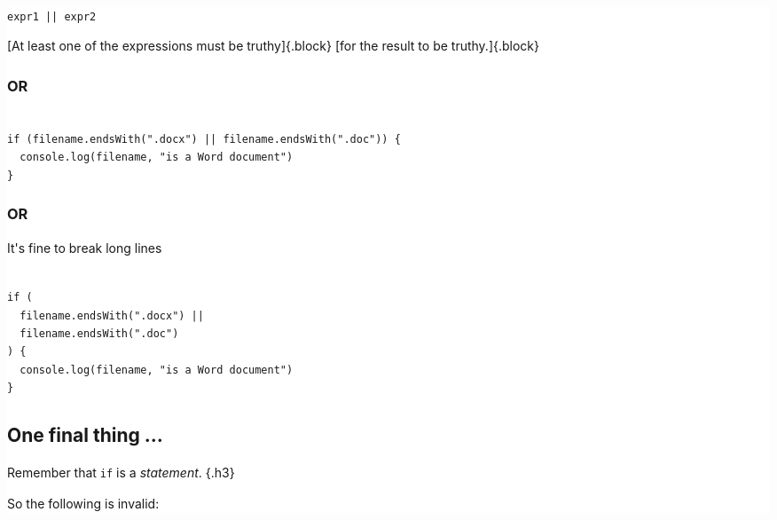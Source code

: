 `expr1 || expr2`

[At least one of the expressions must be truthy]{.block} [for the result to be truthy.]{.block}

</section>


<section data-auto-animate data-auto-animate-id="or">

### OR

<pre data-id="or"><code data-line-numbers="" class="language-js" data-trim>
if (filename.endsWith(".docx") || filename.endsWith(".doc")) {
  console.log(filename, "is a Word document")
}
</code></pre>

</section>


<section data-auto-animate data-auto-animate-id="or">

### OR

It's fine to break long lines

<pre data-id="or"><code data-line-numbers="" class="language-js" data-trim>
if (
  filename.endsWith(".docx") ||
  filename.endsWith(".doc")
) {
  console.log(filename, "is a Word document")
}
</code></pre>

</section>

</section>



<section>

<section>

## One final thing &hellip;

</section>


<section>

Remember that `if` is a _statement_. {.h3}

</section>


<section data-auto-animate data-auto-animate-id="ifIsStmt">

So the following is invalid:
